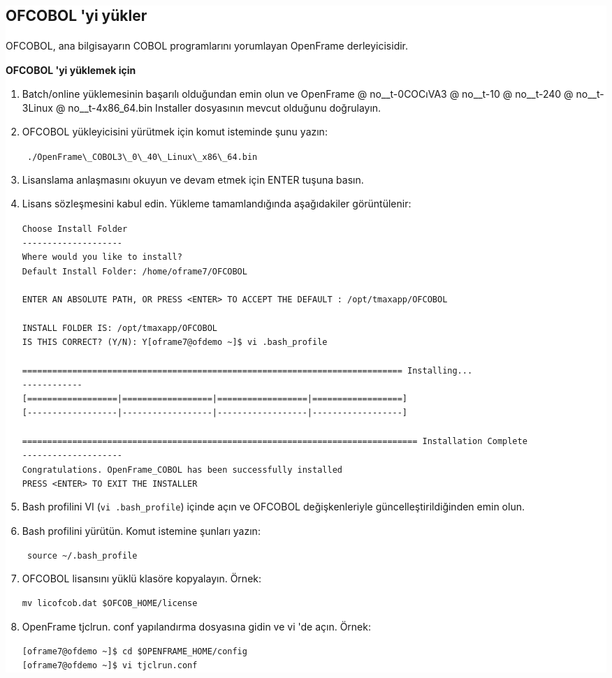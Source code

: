 ## <a name="install-ofcobol"></a>OFCOBOL 'yi yükler

OFCOBOL, ana bilgisayarın COBOL programlarını yorumlayan OpenFrame derleyicisidir. 

**OFCOBOL 'yi yüklemek için**

1. Batch/online yüklemesinin başarılı olduğundan emin olun ve OpenFrame @ no__t-0COCıVA3 @ no__t-10 @ no__t-240 @ no__t-3Linux @ no__t-4x86\_64.bin Installer dosyasının mevcut olduğunu doğrulayın.

2. OFCOBOL yükleyicisini yürütmek için komut isteminde şunu yazın:

     ```
      ./OpenFrame\_COBOL3\_0\_40\_Linux\_x86\_64.bin
     ```

3. Lisanslama anlaşmasını okuyun ve devam etmek için ENTER tuşuna basın.

4. Lisans sözleşmesini kabul edin. Yükleme tamamlandığında aşağıdakiler görüntülenir:

     ```
     Choose Install Folder 
     --------------------
     Where would you like to install?
     Default Install Folder: /home/oframe7/OFCOBOL

     ENTER AN ABSOLUTE PATH, OR PRESS <ENTER> TO ACCEPT THE DEFAULT : /opt/tmaxapp/OFCOBOL

     INSTALL FOLDER IS: /opt/tmaxapp/OFCOBOL 
     IS THIS CORRECT? (Y/N): Y[oframe7@ofdemo ~]$ vi .bash_profile

     ============================================================================ Installing... 
     ------------
     [==================|==================|==================|==================] 
     [------------------|------------------|------------------|------------------]

     =============================================================================== Installation Complete 
     --------------------
     Congratulations. OpenFrame_COBOL has been successfully installed
     PRESS <ENTER> TO EXIT THE INSTALLER
     ```

5. Bash profilini VI (`vi .bash_profile`) içinde açın ve OFCOBOL değişkenleriyle güncelleştirildiğinden emin olun.
6. Bash profilini yürütün. Komut istemine şunları yazın:

     ```
      source ~/.bash_profile
     ```

7. OFCOBOL lisansını yüklü klasöre kopyalayın. Örnek:
     ```
     mv licofcob.dat $OFCOB_HOME/license
     ```
8. OpenFrame tjclrun. conf yapılandırma dosyasına gidin ve vi 'de açın. Örnek:
     ```
     [oframe7@ofdemo ~]$ cd $OPENFRAME_HOME/config 
     [oframe7@ofdemo ~]$ vi tjclrun.conf
     ```

